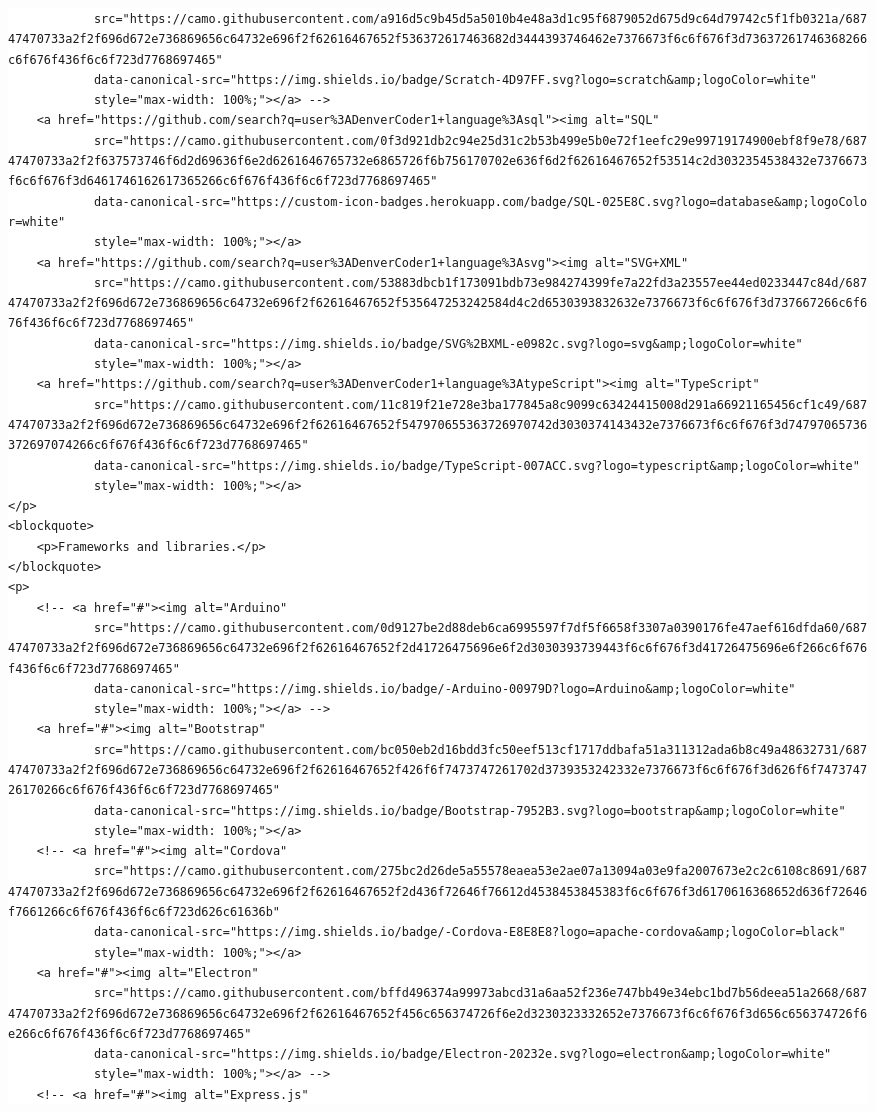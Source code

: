                 src="https://camo.githubusercontent.com/a916d5c9b45d5a5010b4e48a3d1c95f6879052d675d9c64d79742c5f1fb0321a/68747470733a2f2f696d672e736869656c64732e696f2f62616467652f536372617463682d3444393746462e7376673f6c6f676f3d73637261746368266c6f676f436f6c6f723d7768697465"
                data-canonical-src="https://img.shields.io/badge/Scratch-4D97FF.svg?logo=scratch&amp;logoColor=white"
                style="max-width: 100%;"></a> -->
        <a href="https://github.com/search?q=user%3ADenverCoder1+language%3Asql"><img alt="SQL"
                src="https://camo.githubusercontent.com/0f3d921db2c94e25d31c2b53b499e5b0e72f1eefc29e99719174900ebf8f9e78/68747470733a2f2f637573746f6d2d69636f6e2d6261646765732e6865726f6b756170702e636f6d2f62616467652f53514c2d3032354538432e7376673f6c6f676f3d6461746162617365266c6f676f436f6c6f723d7768697465"
                data-canonical-src="https://custom-icon-badges.herokuapp.com/badge/SQL-025E8C.svg?logo=database&amp;logoColor=white"
                style="max-width: 100%;"></a>
        <a href="https://github.com/search?q=user%3ADenverCoder1+language%3Asvg"><img alt="SVG+XML"
                src="https://camo.githubusercontent.com/53883dbcb1f173091bdb73e984274399fe7a22fd3a23557ee44ed0233447c84d/68747470733a2f2f696d672e736869656c64732e696f2f62616467652f535647253242584d4c2d6530393832632e7376673f6c6f676f3d737667266c6f676f436f6c6f723d7768697465"
                data-canonical-src="https://img.shields.io/badge/SVG%2BXML-e0982c.svg?logo=svg&amp;logoColor=white"
                style="max-width: 100%;"></a>
        <a href="https://github.com/search?q=user%3ADenverCoder1+language%3AtypeScript"><img alt="TypeScript"
                src="https://camo.githubusercontent.com/11c819f21e728e3ba177845a8c9099c63424415008d291a66921165456cf1c49/68747470733a2f2f696d672e736869656c64732e696f2f62616467652f547970655363726970742d3030374143432e7376673f6c6f676f3d74797065736372697074266c6f676f436f6c6f723d7768697465"
                data-canonical-src="https://img.shields.io/badge/TypeScript-007ACC.svg?logo=typescript&amp;logoColor=white"
                style="max-width: 100%;"></a>
    </p>
    <blockquote>
        <p>Frameworks and libraries.</p>
    </blockquote>
    <p>
        <!-- <a href="#"><img alt="Arduino"
                src="https://camo.githubusercontent.com/0d9127be2d88deb6ca6995597f7df5f6658f3307a0390176fe47aef616dfda60/68747470733a2f2f696d672e736869656c64732e696f2f62616467652f2d41726475696e6f2d3030393739443f6c6f676f3d41726475696e6f266c6f676f436f6c6f723d7768697465"
                data-canonical-src="https://img.shields.io/badge/-Arduino-00979D?logo=Arduino&amp;logoColor=white"
                style="max-width: 100%;"></a> -->
        <a href="#"><img alt="Bootstrap"
                src="https://camo.githubusercontent.com/bc050eb2d16bdd3fc50eef513cf1717ddbafa51a311312ada6b8c49a48632731/68747470733a2f2f696d672e736869656c64732e696f2f62616467652f426f6f7473747261702d3739353242332e7376673f6c6f676f3d626f6f747374726170266c6f676f436f6c6f723d7768697465"
                data-canonical-src="https://img.shields.io/badge/Bootstrap-7952B3.svg?logo=bootstrap&amp;logoColor=white"
                style="max-width: 100%;"></a>
        <!-- <a href="#"><img alt="Cordova"
                src="https://camo.githubusercontent.com/275bc2d26de5a55578eaea53e2ae07a13094a03e9fa2007673e2c2c6108c8691/68747470733a2f2f696d672e736869656c64732e696f2f62616467652f2d436f72646f76612d4538453845383f6c6f676f3d6170616368652d636f72646f7661266c6f676f436f6c6f723d626c61636b"
                data-canonical-src="https://img.shields.io/badge/-Cordova-E8E8E8?logo=apache-cordova&amp;logoColor=black"
                style="max-width: 100%;"></a>
        <a href="#"><img alt="Electron"
                src="https://camo.githubusercontent.com/bffd496374a99973abcd31a6aa52f236e747bb49e34ebc1bd7b56deea51a2668/68747470733a2f2f696d672e736869656c64732e696f2f62616467652f456c656374726f6e2d3230323332652e7376673f6c6f676f3d656c656374726f6e266c6f676f436f6c6f723d7768697465"
                data-canonical-src="https://img.shields.io/badge/Electron-20232e.svg?logo=electron&amp;logoColor=white"
                style="max-width: 100%;"></a> -->
        <!-- <a href="#"><img alt="Express.js"
